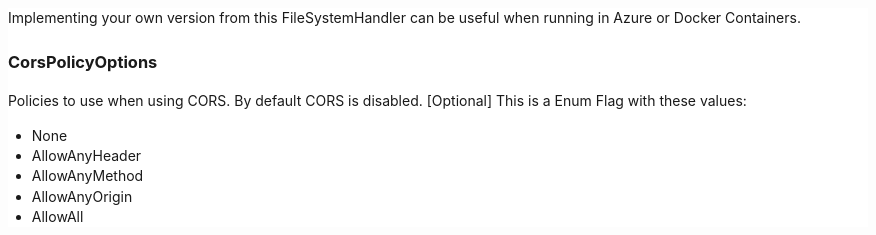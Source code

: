 Implementing your own version from this FileSystemHandler can be useful when running in Azure or Docker Containers.

### CorsPolicyOptions
Policies to use when using CORS. By default CORS is disabled. [Optional]
This is a Enum Flag with these values:
- None
- AllowAnyHeader
- AllowAnyMethod
- AllowAnyOrigin
- AllowAll








